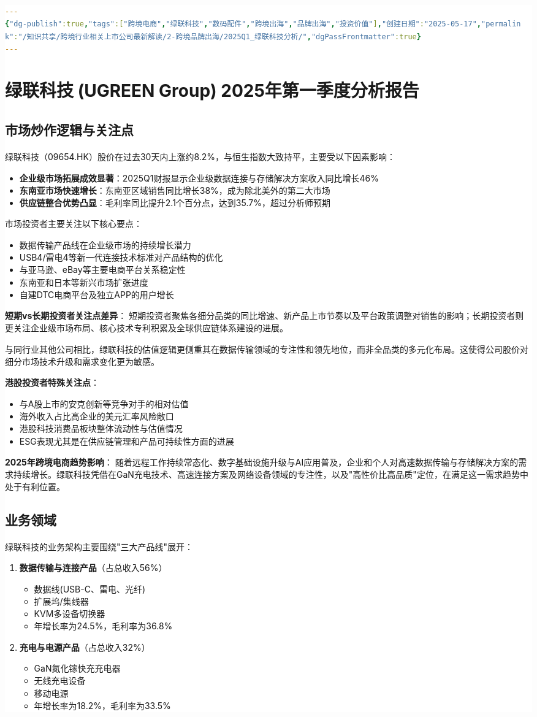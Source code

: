 ```yaml
---
{"dg-publish":true,"tags":["跨境电商","绿联科技","数码配件","跨境出海","品牌出海","投资价值"],"创建日期":"2025-05-17","permalink":"/知识共享/跨境行业相关上市公司最新解读/2-跨境品牌出海/2025Q1_绿联科技分析/","dgPassFrontmatter":true}
---
```



# 绿联科技 (UGREEN Group) 2025年第一季度分析报告

## 市场炒作逻辑与关注点

绿联科技（09654.HK）股价在过去30天内上涨约8.2%，与恒生指数大致持平，主要受以下因素影响：

- **企业级市场拓展成效显著**：2025Q1财报显示企业级数据连接与存储解决方案收入同比增长46%
- **东南亚市场快速增长**：东南亚区域销售同比增长38%，成为除北美外的第二大市场
- **供应链整合优势凸显**：毛利率同比提升2.1个百分点，达到35.7%，超过分析师预期

市场投资者主要关注以下核心要点：
- 数据传输产品线在企业级市场的持续增长潜力
- USB4/雷电4等新一代连接技术标准对产品结构的优化
- 与亚马逊、eBay等主要电商平台关系稳定性
- 东南亚和日本等新兴市场扩张进度
- 自建DTC电商平台及独立APP的用户增长

**短期vs长期投资者关注点差异**：
短期投资者聚焦各细分品类的同比增速、新产品上市节奏以及平台政策调整对销售的影响；长期投资者则更关注企业级市场布局、核心技术专利积累及全球供应链体系建设的进展。

与同行业其他公司相比，绿联科技的估值逻辑更侧重其在数据传输领域的专注性和领先地位，而非全品类的多元化布局。这使得公司股价对细分市场技术升级和需求变化更为敏感。

**港股投资者特殊关注点**：
- 与A股上市的安克创新等竞争对手的相对估值
- 海外收入占比高企业的美元汇率风险敞口
- 港股科技消费品板块整体流动性与估值情况
- ESG表现尤其是在供应链管理和产品可持续性方面的进展

**2025年跨境电商趋势影响**：
随着远程工作持续常态化、数字基础设施升级与AI应用普及，企业和个人对高速数据传输与存储解决方案的需求持续增长。绿联科技凭借在GaN充电技术、高速连接方案及网络设备领域的专注性，以及"高性价比高品质"定位，在满足这一需求趋势中处于有利位置。

## 业务领域

绿联科技的业务架构主要围绕"三大产品线"展开：

1. **数据传输与连接产品**（占总收入56%）
   - 数据线(USB-C、雷电、光纤)
   - 扩展坞/集线器
   - KVM多设备切换器
   - 年增长率为24.5%，毛利率为36.8%

2. **充电与电源产品**（占总收入32%）
   - GaN氮化镓快充充电器
   - 无线充电设备
   - 移动电源
   - 年增长率为18.2%，毛利率为33.5%
